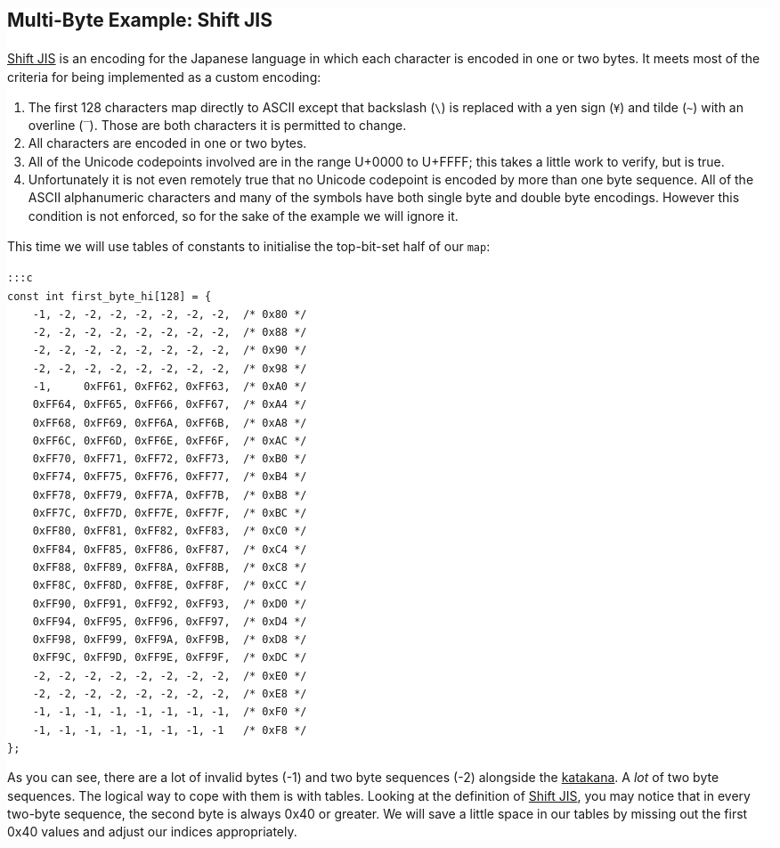 
## Multi-Byte Example: Shift JIS

[Shift JIS](https://en.wikipedia.org/wiki/Shift_JIS) is an encoding
for the Japanese language in which each character is encoded in one or
two bytes.  It meets most of the criteria for being implemented as a
custom encoding:

1. The first 128 characters map directly to ASCII except that
   backslash (`\`) is replaced with a yen sign (`¥`) and tilde (`~`)
   with an overline (`‾`).  Those are both characters it is permitted
   to change.
2. All characters are encoded in one or two bytes.
3. All of the Unicode codepoints involved are in the range U+0000 to
   U+FFFF; this takes a little work to verify, but is true.
4. Unfortunately it is not even remotely true that no Unicode
   codepoint is encoded by more than one byte sequence.  All of the
   ASCII alphanumeric characters and many of the symbols have both
   single byte and double byte encodings.  However this condition is
   not enforced, so for the sake of the example we will ignore it.

This time we will use tables of constants to initialise the
top-bit-set half of our `map`:

    :::c
    const int first_byte_hi[128] = {
        -1, -2, -2, -2, -2, -2, -2, -2,  /* 0x80 */
        -2, -2, -2, -2, -2, -2, -2, -2,  /* 0x88 */
        -2, -2, -2, -2, -2, -2, -2, -2,  /* 0x90 */
        -2, -2, -2, -2, -2, -2, -2, -2,  /* 0x98 */
        -1,     0xFF61, 0xFF62, 0xFF63,  /* 0xA0 */
        0xFF64, 0xFF65, 0xFF66, 0xFF67,  /* 0xA4 */
        0xFF68, 0xFF69, 0xFF6A, 0xFF6B,  /* 0xA8 */
        0xFF6C, 0xFF6D, 0xFF6E, 0xFF6F,  /* 0xAC */
        0xFF70, 0xFF71, 0xFF72, 0xFF73,  /* 0xB0 */
        0xFF74, 0xFF75, 0xFF76, 0xFF77,  /* 0xB4 */
        0xFF78, 0xFF79, 0xFF7A, 0xFF7B,  /* 0xB8 */
        0xFF7C, 0xFF7D, 0xFF7E, 0xFF7F,  /* 0xBC */
        0xFF80, 0xFF81, 0xFF82, 0xFF83,  /* 0xC0 */
        0xFF84, 0xFF85, 0xFF86, 0xFF87,  /* 0xC4 */
        0xFF88, 0xFF89, 0xFF8A, 0xFF8B,  /* 0xC8 */
        0xFF8C, 0xFF8D, 0xFF8E, 0xFF8F,  /* 0xCC */
        0xFF90, 0xFF91, 0xFF92, 0xFF93,  /* 0xD0 */
        0xFF94, 0xFF95, 0xFF96, 0xFF97,  /* 0xD4 */
        0xFF98, 0xFF99, 0xFF9A, 0xFF9B,  /* 0xD8 */
        0xFF9C, 0xFF9D, 0xFF9E, 0xFF9F,  /* 0xDC */
        -2, -2, -2, -2, -2, -2, -2, -2,  /* 0xE0 */
        -2, -2, -2, -2, -2, -2, -2, -2,  /* 0xE8 */
        -1, -1, -1, -1, -1, -1, -1, -1,  /* 0xF0 */
        -1, -1, -1, -1, -1, -1, -1, -1   /* 0xF8 */
    };

As you can see, there are a lot of invalid bytes (-1) and two byte
sequences (-2) alongside the
[katakana](https://en.wikipedia.org/wiki/Katakana).  A _lot_ of two
byte sequences.  The logical way to cope with them is with tables.
Looking at the definition of
[Shift JIS](https://en.wikipedia.org/wiki/Shift_JIS), you may notice
that in every two-byte sequence, the second byte is always 0x40 or
greater.  We will save a little space in our tables by missing out the
first 0x40 values and adjust our indices appropriately.
